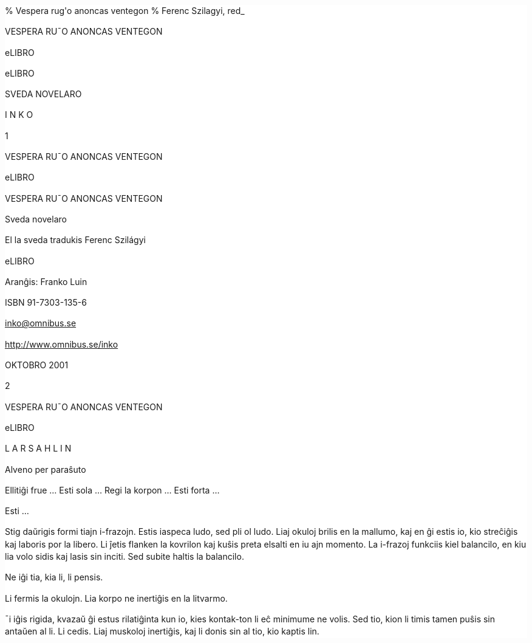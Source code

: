 % Vespera rug'o anoncas ventegon
% Ferenc Szilagyi, red_

VESPERA RU¯O ANONCAS VENTEGON


eLIBRO

eLIBRO

SVEDA NOVELARO

I N K O

1

VESPERA RU¯O ANONCAS VENTEGON

eLIBRO

VESPERA RU¯O ANONCAS VENTEGON

Sveda novelaro

El la sveda tradukis Ferenc Szilágyi

eLIBRO

Aranĝis: Franko Luin

ISBN 91-7303-135-6

inko@omnibus.se

http://www.omnibus.se/inko

OKTOBRO 2001

2

VESPERA RU¯O ANONCAS VENTEGON

eLIBRO

L A R S A H L I N

Alveno per paraŝuto

Ellitiĝi frue … Esti sola … Regi la korpon … Esti forta …

Esti …

Stig daŭrigis formi tiajn i-frazojn. Estis iaspeca ludo, sed pli ol ludo. Liaj okuloj brilis en la mallumo, kaj en ĝi estis io, kio streĉiĝis kaj laboris por la libero. Li ĵetis flanken la kovrilon kaj kuŝis preta elsalti en iu ajn momento. La i-frazoj funkciis kiel balancilo, en kiu lia volo sidis kaj lasis sin inciti. Sed subite haltis la balancilo. 

Ne iĝi tia, kia li, li pensis. 

Li fermis la okulojn. Lia korpo ne inertiĝis en la litvarmo. 

¯i iĝis rigida, kvazaŭ ĝi estus rilatiĝinta kun io, kies kontak-ton li eĉ minimume ne volis. Sed tio, kion li timis tamen puŝis sin antaŭen al li. Li cedis. Liaj muskoloj inertiĝis, kaj li donis sin al tio, kio kaptis lin. 
